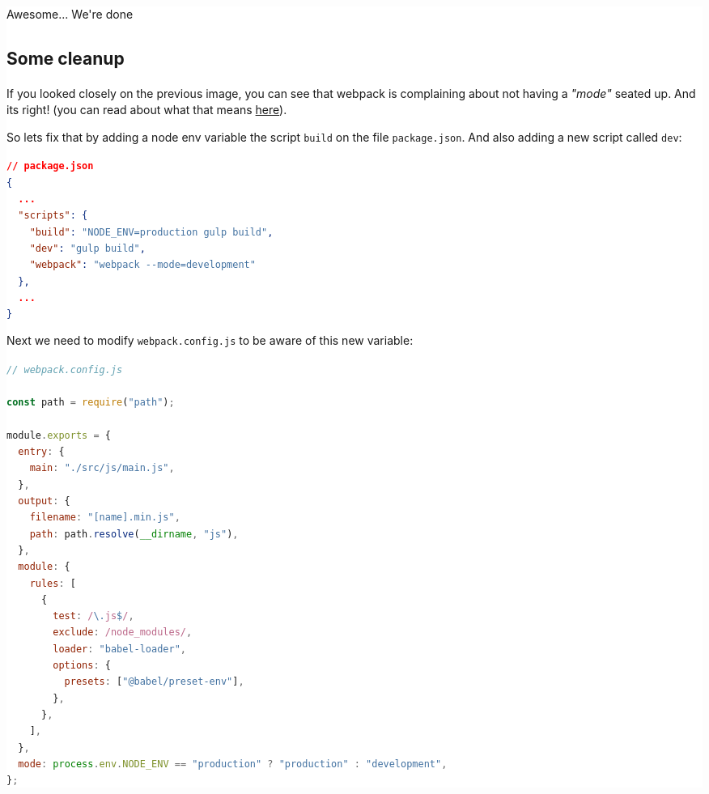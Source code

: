 Awesome... We're done

## Some cleanup

If you looked closely on the previous image, you can see that webpack is complaining about not having a _"mode"_ seated up. And its right! (you can read about what that means [here](https://marioyepes.com/webpack-wordpress-config/#develop-vs-build)).

So lets fix that by adding a node env variable the script `build` on the file `package.json`. And also adding a new script called `dev`:

```json {5,6}
// package.json
{
  ...
  "scripts": {
    "build": "NODE_ENV=production gulp build",
    "dev": "gulp build",
    "webpack": "webpack --mode=development"
  },
  ...
}
```

Next we need to modify `webpack.config.js` to be aware of this new variable:

```javascript {25}
// webpack.config.js

const path = require("path");

module.exports = {
  entry: {
    main: "./src/js/main.js",
  },
  output: {
    filename: "[name].min.js",
    path: path.resolve(__dirname, "js"),
  },
  module: {
    rules: [
      {
        test: /\.js$/,
        exclude: /node_modules/,
        loader: "babel-loader",
        options: {
          presets: ["@babel/preset-env"],
        },
      },
    ],
  },
  mode: process.env.NODE_ENV == "production" ? "production" : "development",
};
```
